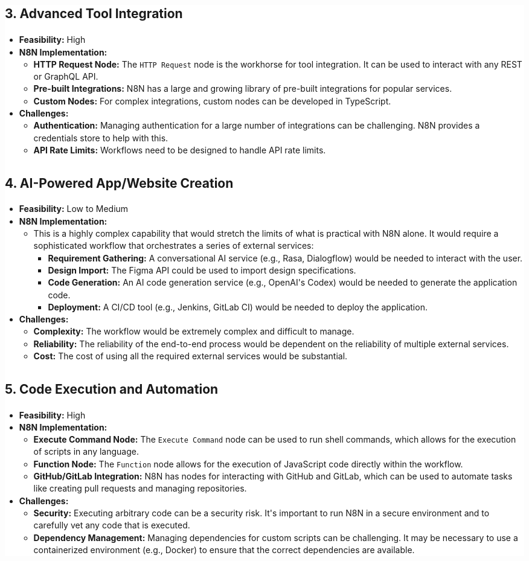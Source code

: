 ## 3. Advanced Tool Integration

- **Feasibility:** High
- **N8N Implementation:**
    - **HTTP Request Node:** The `HTTP Request` node is the workhorse for tool integration. It can be used to interact with any REST or GraphQL API.
    - **Pre-built Integrations:** N8N has a large and growing library of pre-built integrations for popular services.
    - **Custom Nodes:** For complex integrations, custom nodes can be developed in TypeScript.
- **Challenges:**
    - **Authentication:** Managing authentication for a large number of integrations can be challenging. N8N provides a credentials store to help with this.
    - **API Rate Limits:** Workflows need to be designed to handle API rate limits.

## 4. AI-Powered App/Website Creation

- **Feasibility:** Low to Medium
- **N8N Implementation:**
    - This is a highly complex capability that would stretch the limits of what is practical with N8N alone. It would require a sophisticated workflow that orchestrates a series of external services:
        - **Requirement Gathering:** A conversational AI service (e.g., Rasa, Dialogflow) would be needed to interact with the user.
        - **Design Import:** The Figma API could be used to import design specifications.
        - **Code Generation:** An AI code generation service (e.g., OpenAI's Codex) would be needed to generate the application code.
        - **Deployment:** A CI/CD tool (e.g., Jenkins, GitLab CI) would be needed to deploy the application.
- **Challenges:**
    - **Complexity:** The workflow would be extremely complex and difficult to manage.
    - **Reliability:** The reliability of the end-to-end process would be dependent on the reliability of multiple external services.
    - **Cost:** The cost of using all the required external services would be substantial.

## 5. Code Execution and Automation

- **Feasibility:** High
- **N8N Implementation:**
    - **Execute Command Node:** The `Execute Command` node can be used to run shell commands, which allows for the execution of scripts in any language.
    - **Function Node:** The `Function` node allows for the execution of JavaScript code directly within the workflow.
    - **GitHub/GitLab Integration:** N8N has nodes for interacting with GitHub and GitLab, which can be used to automate tasks like creating pull requests and managing repositories.
- **Challenges:**
    - **Security:** Executing arbitrary code can be a security risk. It's important to run N8N in a secure environment and to carefully vet any code that is executed.
    - **Dependency Management:** Managing dependencies for custom scripts can be challenging. It may be necessary to use a containerized environment (e.g., Docker) to ensure that the correct dependencies are available.
